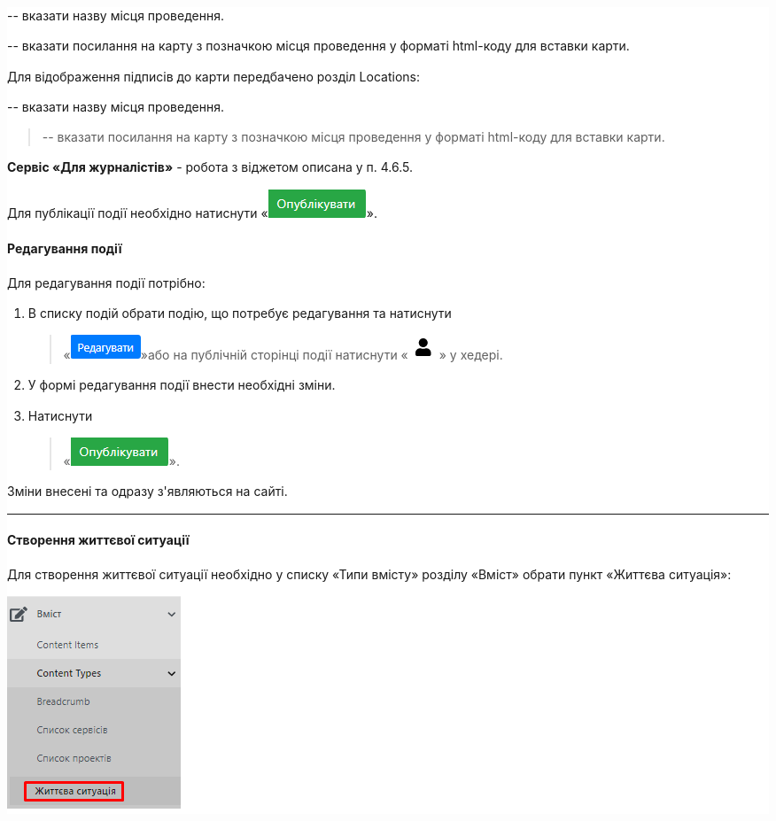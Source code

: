 -- вказати назву місця проведення.

-- вказати посилання на карту з позначкою місця проведення у форматі
html-коду для вставки карти.

Для відображення підписів до карти передбачено розділ Locations:

-- вказати назву місця проведення.

> -- вказати посилання на карту з позначкою місця проведення у форматі
> html-коду для вставки карти.

**Сервіс «Для журналістів»** - робота з віджетом описана у п. 4.6.5.

Для публікації події необхідно натиснути
«![](assets/media/image85.png)».

#### Редагування події

Для редагування події потрібно:

1.  В списку подій обрати подію, що потребує редагування та натиснути
    > «![](assets/media/image86.png)»або на публічній сторінці події
    > натиснути
    > «![](assets/media/image2.png)» у хедері.

2.  У формі редагування події внести необхідні зміни.

3.  Натиснути
    > «![](assets/media/image85.png)».

Зміни внесені та одразу з'являються на сайті.

---



#### Створення життєвої ситуації

Для створення життєвої ситуації необхідно у списку «Типи вмісту» розділу
«Вміст» обрати пункт «Життєва ситуація»:

![](assets/media/image99.png)

